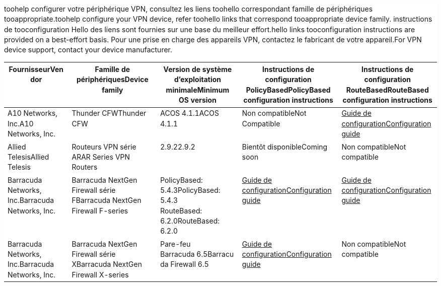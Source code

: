 <span data-ttu-id="ddbef-122">toohelp configurer votre périphérique VPN, consultez les liens toohello correspondant famille de périphériques tooappropriate.</span><span class="sxs-lookup"><span data-stu-id="ddbef-122">toohelp configure your VPN device, refer toohello links that correspond tooappropriate device family.</span></span> <span data-ttu-id="ddbef-123">instructions de tooconfiguration Hello des liens sont fournies sur une base du meilleur effort.</span><span class="sxs-lookup"><span data-stu-id="ddbef-123">hello links tooconfiguration instructions are provided on a best-effort basis.</span></span> <span data-ttu-id="ddbef-124">Pour une prise en charge des appareils VPN, contactez le fabricant de votre appareil.</span><span class="sxs-lookup"><span data-stu-id="ddbef-124">For VPN device support, contact your device manufacturer.</span></span>

|<span data-ttu-id="ddbef-125">**Fournisseur**</span><span class="sxs-lookup"><span data-stu-id="ddbef-125">**Vendor**</span></span>          |<span data-ttu-id="ddbef-126">**Famille de périphériques**</span><span class="sxs-lookup"><span data-stu-id="ddbef-126">**Device family**</span></span>     |<span data-ttu-id="ddbef-127">**Version de système d’exploitation minimale**</span><span class="sxs-lookup"><span data-stu-id="ddbef-127">**Minimum OS version**</span></span> |<span data-ttu-id="ddbef-128">**Instructions de configuration PolicyBased**</span><span class="sxs-lookup"><span data-stu-id="ddbef-128">**PolicyBased configuration instructions**</span></span> |<span data-ttu-id="ddbef-129">**Instructions de configuration RouteBased**</span><span class="sxs-lookup"><span data-stu-id="ddbef-129">**RouteBased configuration instructions**</span></span> |
| ---                | ---                  | ---                   | ---            | ---           |
| <span data-ttu-id="ddbef-130">A10 Networks, Inc.</span><span class="sxs-lookup"><span data-stu-id="ddbef-130">A10 Networks, Inc.</span></span> |<span data-ttu-id="ddbef-131">Thunder CFW</span><span class="sxs-lookup"><span data-stu-id="ddbef-131">Thunder CFW</span></span>           |<span data-ttu-id="ddbef-132">ACOS 4.1.1</span><span class="sxs-lookup"><span data-stu-id="ddbef-132">ACOS 4.1.1</span></span>             |<span data-ttu-id="ddbef-133">Non compatible</span><span class="sxs-lookup"><span data-stu-id="ddbef-133">Not Compatible</span></span>  |[<span data-ttu-id="ddbef-134">Guide de configuration</span><span class="sxs-lookup"><span data-stu-id="ddbef-134">Configuration guide</span></span>](https://www.a10networks.com/resources/deployment-guides/a10-thunder-cfw-ipsec-vpn-interoperability-azure-vpn-gateways)|
| <span data-ttu-id="ddbef-135">Allied Telesis</span><span class="sxs-lookup"><span data-stu-id="ddbef-135">Allied Telesis</span></span>     |<span data-ttu-id="ddbef-136">Routeurs VPN série AR</span><span class="sxs-lookup"><span data-stu-id="ddbef-136">AR Series VPN Routers</span></span> |<span data-ttu-id="ddbef-137">2.9.2</span><span class="sxs-lookup"><span data-stu-id="ddbef-137">2.9.2</span></span>                  |<span data-ttu-id="ddbef-138">Bientôt disponible</span><span class="sxs-lookup"><span data-stu-id="ddbef-138">Coming soon</span></span>     |<span data-ttu-id="ddbef-139">Non compatible</span><span class="sxs-lookup"><span data-stu-id="ddbef-139">Not compatible</span></span>  |
| <span data-ttu-id="ddbef-140">Barracuda Networks, Inc.</span><span class="sxs-lookup"><span data-stu-id="ddbef-140">Barracuda Networks, Inc.</span></span> |<span data-ttu-id="ddbef-141">Barracuda NextGen Firewall série F</span><span class="sxs-lookup"><span data-stu-id="ddbef-141">Barracuda NextGen Firewall F-series</span></span> |<span data-ttu-id="ddbef-142">PolicyBased: 5.4.3</span><span class="sxs-lookup"><span data-stu-id="ddbef-142">PolicyBased: 5.4.3</span></span><br><span data-ttu-id="ddbef-143">RouteBased: 6.2.0</span><span class="sxs-lookup"><span data-stu-id="ddbef-143">RouteBased: 6.2.0</span></span> |[<span data-ttu-id="ddbef-144">Guide de configuration</span><span class="sxs-lookup"><span data-stu-id="ddbef-144">Configuration guide</span></span>](https://techlib.barracuda.com/NGF/AzurePolicyBasedVPNGW) |[<span data-ttu-id="ddbef-145">Guide de configuration</span><span class="sxs-lookup"><span data-stu-id="ddbef-145">Configuration guide</span></span>](https://techlib.barracuda.com/NGF/AzureRouteBasedVPNGW) |
| <span data-ttu-id="ddbef-146">Barracuda Networks, Inc.</span><span class="sxs-lookup"><span data-stu-id="ddbef-146">Barracuda Networks, Inc.</span></span> |<span data-ttu-id="ddbef-147">Barracuda NextGen Firewall série X</span><span class="sxs-lookup"><span data-stu-id="ddbef-147">Barracuda NextGen Firewall X-series</span></span> |<span data-ttu-id="ddbef-148">Pare-feu Barracuda 6.5</span><span class="sxs-lookup"><span data-stu-id="ddbef-148">Barracuda Firewall 6.5</span></span> |[<span data-ttu-id="ddbef-149">Guide de configuration</span><span class="sxs-lookup"><span data-stu-id="ddbef-149">Configuration guide</span></span>](https://techlib.barracuda.com/BFW/ConfigAzureVPNGateway) |<span data-ttu-id="ddbef-150">Non compatible</span><span class="sxs-lookup"><span data-stu-id="ddbef-150">Not compatible</span></span> |